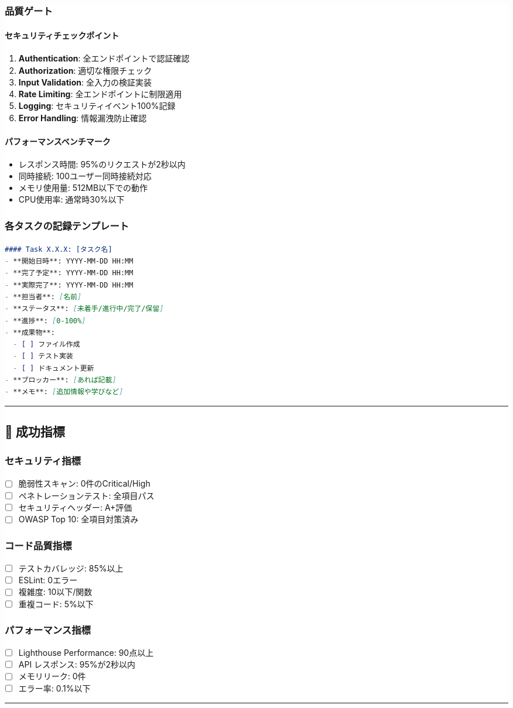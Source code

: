 ### 品質ゲート

#### セキュリティチェックポイント
1. **Authentication**: 全エンドポイントで認証確認
2. **Authorization**: 適切な権限チェック
3. **Input Validation**: 全入力の検証実装
4. **Rate Limiting**: 全エンドポイントに制限適用
5. **Logging**: セキュリティイベント100%記録
6. **Error Handling**: 情報漏洩防止確認

#### パフォーマンスベンチマーク
- レスポンス時間: 95%のリクエストが2秒以内
- 同時接続: 100ユーザー同時接続対応
- メモリ使用量: 512MB以下での動作
- CPU使用率: 通常時30%以下

### 各タスクの記録テンプレート

```markdown
#### Task X.X.X: [タスク名]
- **開始日時**: YYYY-MM-DD HH:MM
- **完了予定**: YYYY-MM-DD HH:MM
- **実際完了**: YYYY-MM-DD HH:MM
- **担当者**: [名前]
- **ステータス**: [未着手/進行中/完了/保留]
- **進捗**: [0-100%]
- **成果物**: 
  - [ ] ファイル作成
  - [ ] テスト実装
  - [ ] ドキュメント更新
- **ブロッカー**: [あれば記載]
- **メモ**: [追加情報や学びなど]
```

---

## 🎯 成功指標

### セキュリティ指標
- [ ] 脆弱性スキャン: 0件のCritical/High
- [ ] ペネトレーションテスト: 全項目パス
- [ ] セキュリティヘッダー: A+評価
- [ ] OWASP Top 10: 全項目対策済み

### コード品質指標
- [ ] テストカバレッジ: 85%以上
- [ ] ESLint: 0エラー
- [ ] 複雑度: 10以下/関数
- [ ] 重複コード: 5%以下

### パフォーマンス指標
- [ ] Lighthouse Performance: 90点以上
- [ ] API レスポンス: 95%が2秒以内
- [ ] メモリリーク: 0件
- [ ] エラー率: 0.1%以下

---